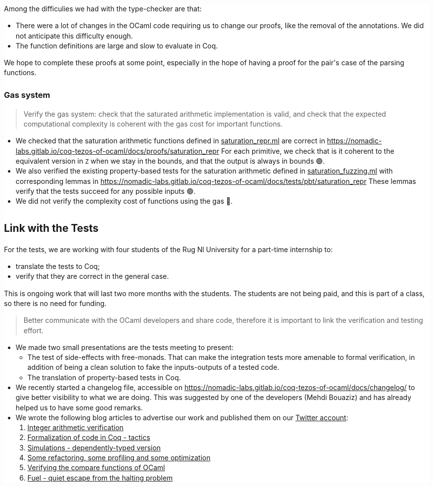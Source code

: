 Among the difficulies we had with the type-checker are that:
* There were a lot of changes in the OCaml code requiring us to change our proofs, like the removal of the annotations. We did not anticipate this difficulty enough.
* The function definitions are large and slow to evaluate in Coq.

We hope to complete these proofs at some point, especially in the hope of having a proof for the pair's case of the parsing functions.

### Gas system
> Verify the gas system: check that the saturated arithmetic implementation is valid, and check that the expected computational complexity is coherent with the gas cost for important functions.

* We checked that the saturation arithmetic functions defined in [saturation_repr.ml](https://gitlab.com/tezos/tezos/-/blob/master/src/proto_alpha/lib_protocol/saturation_repr.ml) are correct in https://nomadic-labs.gitlab.io/coq-tezos-of-ocaml/docs/proofs/saturation_repr For each primitive, we check that is it coherent to the equivalent version in `Z` when we stay in the bounds, and that the output is always in bounds 🟢.
* We also verified the existing property-based tests for the saturation arithmetic defined in [saturation_fuzzing.ml](https://gitlab.com/tezos/tezos/-/blob/master/src/proto_alpha/lib_protocol/test/pbt/saturation_fuzzing.ml) with corresponding lemmas in https://nomadic-labs.gitlab.io/coq-tezos-of-ocaml/docs/tests/pbt/saturation_repr These lemmas verify that the tests succeed for any possible inputs 🟢.
* We did not verify the complexity cost of functions using the gas 🔴.

## Link with the Tests
For the tests, we are working with four students of the Rug Nl University for a part-time internship to:
* translate the tests to Coq;
* verify that they are correct in the general case.

This is ongoing work that will last two more months with the students. The students are not being paid, and this is part of a class, so there is no need for funding.

> Better communicate with the OCaml developers and share code, therefore it is important to link the verification and testing effort.

* We made two small presentations are the tests meeting to present:
    * The test of side-effects with free-monads. That can make the integration tests more amenable to formal verification, in addition of being a clean solution to fake the inputs-outputs of a tested code.
    * The translation of property-based tests in Coq.
* We recently started a changelog file, accessible on https://nomadic-labs.gitlab.io/coq-tezos-of-ocaml/docs/changelog/ to give better visibility to what we are doing. This was suggested by one of the developers (Mehdi Bouaziz) and has already helped us to have some good remarks.
* We wrote the following blog articles to advertise our work and published them on our [Twitter account](https://twitter.com/LandFoobar):
    1. [Integer arithmetic verification](https://nomadic-labs.gitlab.io/coq-tezos-of-ocaml/blog/2022/02/08/integer-verification/)
    2. [Formalization of code in Coq - tactics](https://nomadic-labs.gitlab.io/coq-tezos-of-ocaml/blog/2022/02/10/using-tactics/)
    3. [Simulations - dependently-typed version](https://nomadic-labs.gitlab.io/coq-tezos-of-ocaml/blog/2022/02/26/simulations-dependently-typed-version/)
    4. [Some refactoring, some profiling and some optimization](https://nomadic-labs.gitlab.io/coq-tezos-of-ocaml/blog/2022/03/28/profiling-refactoring-optimization/)
    5. [Verifying the compare functions of OCaml](https://nomadic-labs.gitlab.io/coq-tezos-of-ocaml/blog/2022/04/04/verifying-the-compare-functions/)
    6. [Fuel - quiet escape from the halting problem](https://nomadic-labs.gitlab.io/coq-tezos-of-ocaml/blog/2022/04/04/fuel/)
